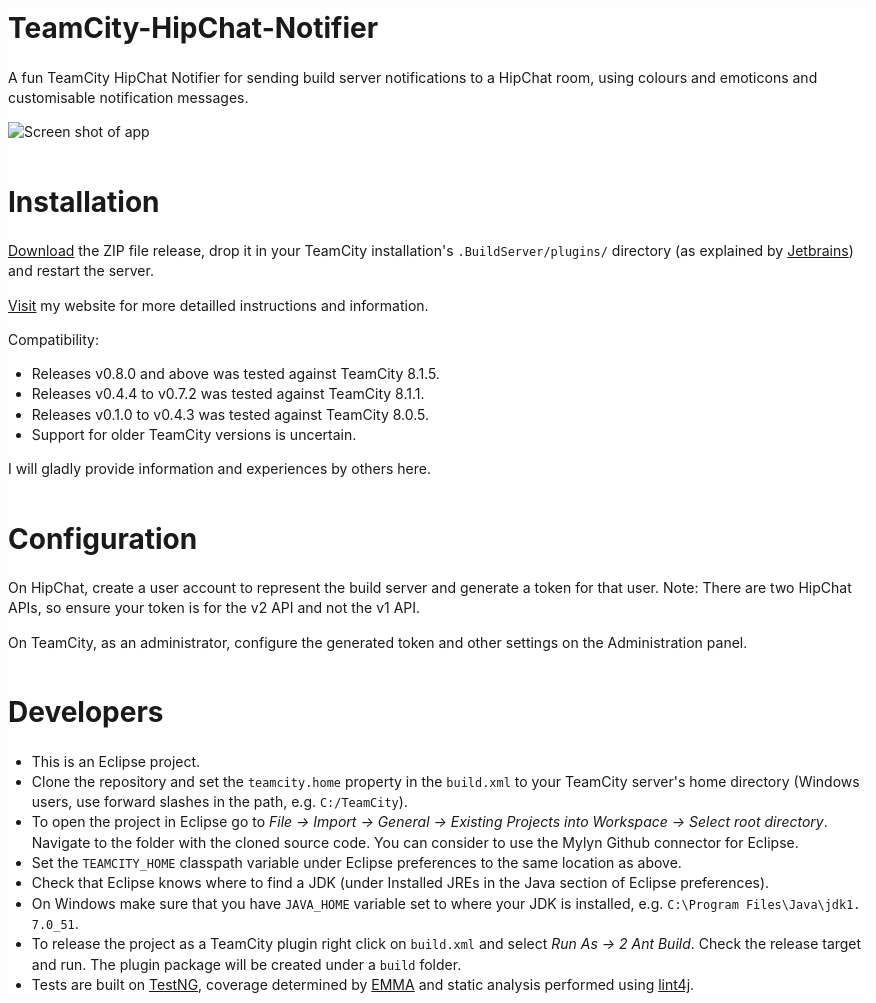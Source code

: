 TeamCity-HipChat-Notifier
=========================

A fun TeamCity HipChat Notifier for sending build server notifications to a HipChat room, using colours and emoticons and customisable notification messages.

![Screen shot of app](images/screen_shot.png "Screen shot of app")

# Installation

[Download](https://github.com/parautenbach/TeamCity-HipChat-Notifier/releases/latest) the ZIP file release, drop it in your TeamCity installation's `.BuildServer/plugins/` 
directory (as explained by [Jetbrains](http://www.jetbrains.com/teamcity/plugins/)) and restart the server. 

[Visit](http://www.whatsthatlight.com/index.php/projects/teamcity-hipchat-plugin/) my website for more detailled instructions and information.

Compatibility:
* Releases v0.8.0 and above was tested against TeamCity 8.1.5.
* Releases v0.4.4 to v0.7.2 was tested against TeamCity 8.1.1.
* Releases v0.1.0 to v0.4.3 was tested against TeamCity 8.0.5.
* Support for older TeamCity versions is uncertain.

I will gladly provide information and experiences by others here. 

# Configuration

On HipChat, create a user account to represent the build server and generate a token for that user. 
Note: There are two HipChat APIs, so ensure your token is for the v2 API and not the v1 API. 

On TeamCity, as an administrator, configure the generated token and other settings on the Administration panel.

# Developers

* This is an Eclipse project. 
* Clone the repository and set the `teamcity.home` property in the `build.xml` to your TeamCity server's home directory (Windows users, use forward slashes in the path, e.g. `C:/TeamCity`). 
* To open the project in Eclipse go to _File -> Import -> General -> Existing Projects into Workspace -> Select root directory_. Navigate to the folder with the cloned source code. You can consider to use the Mylyn Github connector for Eclipse.  
* Set the `TEAMCITY_HOME` classpath variable under Eclipse preferences to the same location as above. 
* Check that Eclipse knows where to find a JDK (under Installed JREs in the Java section of Eclipse preferences). 
* On Windows make sure that you have `JAVA_HOME` variable set to where your JDK is installed, e.g. `C:\Program Files\Java\jdk1.7.0_51`.
* To release the project as a TeamCity plugin right click on `build.xml` and select _Run As -> 2 Ant Build_. Check the release target and run. The plugin package will be created under a `build` folder.
* Tests are built on [TestNG](http://testng.org/), coverage determined by [EMMA](http://emma.sourceforge.net/) and static analysis performed using [lint4j](http://www.jutils.com/).
